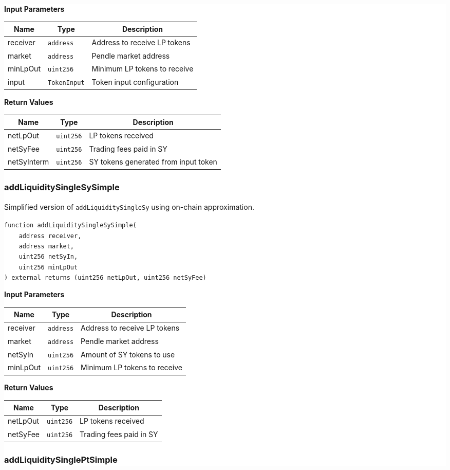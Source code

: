 **Input Parameters**

| Name | Type | Description |
|------|------|-------------|
| receiver | `address` | Address to receive LP tokens |
| market | `address` | Pendle market address |
| minLpOut | `uint256` | Minimum LP tokens to receive |
| input | `TokenInput` | Token input configuration |

**Return Values**

| Name | Type | Description |
|------|------|-------------|
| netLpOut | `uint256` | LP tokens received |
| netSyFee | `uint256` | Trading fees paid in SY |
| netSyInterm | `uint256` | SY tokens generated from input token |

### addLiquiditySingleSySimple

Simplified version of `addLiquiditySingleSy` using on-chain approximation.

```solidity
function addLiquiditySingleSySimple(
    address receiver,
    address market,
    uint256 netSyIn,
    uint256 minLpOut
) external returns (uint256 netLpOut, uint256 netSyFee)
```

**Input Parameters**

| Name | Type | Description |
|------|------|-------------|
| receiver | `address` | Address to receive LP tokens |
| market | `address` | Pendle market address |
| netSyIn | `uint256` | Amount of SY tokens to use |
| minLpOut | `uint256` | Minimum LP tokens to receive |

**Return Values**

| Name | Type | Description |
|------|------|-------------|
| netLpOut | `uint256` | LP tokens received |
| netSyFee | `uint256` | Trading fees paid in SY |

### addLiquiditySinglePtSimple
